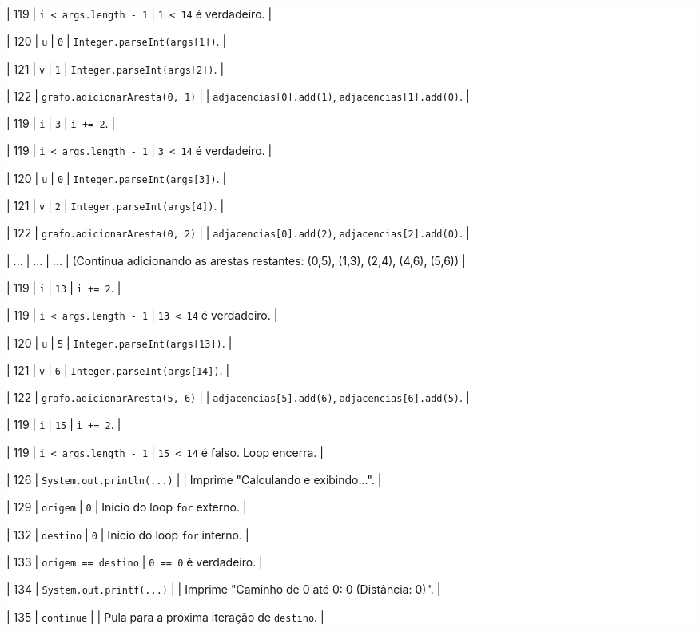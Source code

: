 | 119 | `i < args.length - 1` | `1 < 14` é verdadeiro. |

| 120 | `u` | `0` | `Integer.parseInt(args[1])`. |

| 121 | `v` | `1` | `Integer.parseInt(args[2])`. |

| 122 | `grafo.adicionarAresta(0, 1)` | | `adjacencias[0].add(1)`, `adjacencias[1].add(0)`. |

| 119 | `i` | `3` | `i += 2`. |

| 119 | `i < args.length - 1` | `3 < 14` é verdadeiro. |

| 120 | `u` | `0` | `Integer.parseInt(args[3])`. |

| 121 | `v` | `2` | `Integer.parseInt(args[4])`. |

| 122 | `grafo.adicionarAresta(0, 2)` | | `adjacencias[0].add(2)`, `adjacencias[2].add(0)`. |

| ... | ... | ... | (Continua adicionando as arestas restantes: (0,5), (1,3), (2,4), (4,6), (5,6)) |

| 119 | `i` | `13` | `i += 2`. |

| 119 | `i < args.length - 1` | `13 < 14` é verdadeiro. |

| 120 | `u` | `5` | `Integer.parseInt(args[13])`. |

| 121 | `v` | `6` | `Integer.parseInt(args[14])`. |

| 122 | `grafo.adicionarAresta(5, 6)` | | `adjacencias[5].add(6)`, `adjacencias[6].add(5)`. |

| 119 | `i` | `15` | `i += 2`. |

| 119 | `i < args.length - 1` | `15 < 14` é falso. Loop encerra. |

| 126 | `System.out.println(...)` | | Imprime "Calculando e exibindo...". |

| 129 | `origem` | `0` | Início do loop `for` externo. |

| 132 | `destino` | `0` | Início do loop `for` interno. |

| 133 | `origem == destino` | `0 == 0` é verdadeiro. |

| 134 | `System.out.printf(...)` | | Imprime "Caminho de 0 até 0: 0 (Distância: 0)". |

| 135 | `continue` | | Pula para a próxima iteração de `destino`. |
